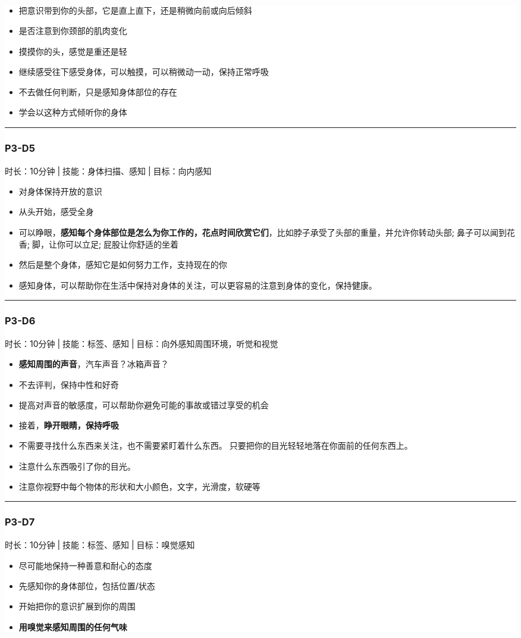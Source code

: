 - 把意识带到你的头部，它是直上直下，还是稍微向前或向后倾斜

- 是否注意到你颈部的肌肉变化

- 摸摸你的头，感觉是重还是轻

- 继续感受往下感受身体，可以触摸，可以稍微动一动，保持正常呼吸

- 不去做任何判断，只是感知身体部位的存在

- 学会以这种方式倾听你的身体

---

### P3-D5

时长：10分钟 \| 技能：身体扫描、感知  \| 目标：向内感知

- 对身体保持开放的意识

- 从头开始，感受全身

- 可以睁眼，**感知每个身体部位是怎么为你工作的，花点时间欣赏它们**，比如脖子承受了头部的重量，并允许你转动头部; 鼻子可以闻到花香; 脚，让你可以立足; 屁股让你舒适的坐着

- 然后是整个身体，感知它是如何努力工作，支持现在的你

- 感知身体，可以帮助你在生活中保持对身体的关注，可以更容易的注意到身体的变化，保持健康。

---

### P3-D6

时长：10分钟 \| 技能：标签、感知  \| 目标：向外感知周围环境，听觉和视觉

- **感知周围的声音**，汽车声音？冰箱声音？

- 不去评判，保持中性和好奇

- 提高对声音的敏感度，可以帮助你避免可能的事故或错过享受的机会

- 接着，**睁开眼睛，保持呼吸**

- 不需要寻找什么东西来关注，也不需要紧盯着什么东西。 只要把你的目光轻轻地落在你面前的任何东西上。 

- 注意什么东西吸引了你的目光。 

- 注意你视野中每个物体的形状和大小颜色，文字，光滑度，软硬等

---

### P3-D7

时长：10分钟 \| 技能：标签、感知  \| 目标：嗅觉感知

- 尽可能地保持一种善意和耐心的态度

- 先感知你的身体部位，包括位置/状态

- 开始把你的意识扩展到你的周围

- **用嗅觉来感知周围的任何气味**
